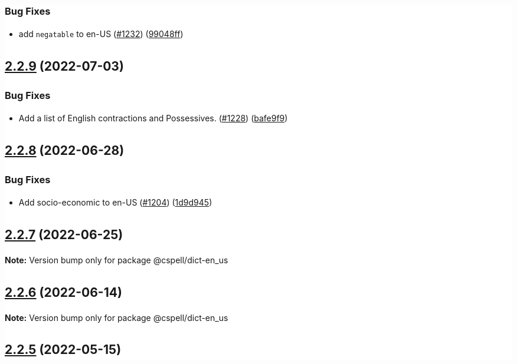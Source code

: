 
### Bug Fixes

* add `negatable` to en-US ([#1232](https://github.com/streetsidesoftware/cspell-dicts/issues/1232)) ([99048ff](https://github.com/streetsidesoftware/cspell-dicts/commit/99048ff3c24fb025e901dd02e5f6037c93db5e30))



## [2.2.9](https://github.com/streetsidesoftware/cspell-dicts/compare/@cspell/dict-en_us@2.2.8...@cspell/dict-en_us@2.2.9) (2022-07-03)


### Bug Fixes

* Add a list of English contractions and Possessives. ([#1228](https://github.com/streetsidesoftware/cspell-dicts/issues/1228)) ([bafe9f9](https://github.com/streetsidesoftware/cspell-dicts/commit/bafe9f9cd690f06cb56a858c4682095def28fe2f))



## [2.2.8](https://github.com/streetsidesoftware/cspell-dicts/compare/@cspell/dict-en_us@2.2.7...@cspell/dict-en_us@2.2.8) (2022-06-28)


### Bug Fixes

* Add socio-economic to en-US ([#1204](https://github.com/streetsidesoftware/cspell-dicts/issues/1204)) ([1d9d945](https://github.com/streetsidesoftware/cspell-dicts/commit/1d9d945b805dd65794a59146059e007dac596e29))



## [2.2.7](https://github.com/streetsidesoftware/cspell-dicts/compare/@cspell/dict-en_us@2.2.6...@cspell/dict-en_us@2.2.7) (2022-06-25)

**Note:** Version bump only for package @cspell/dict-en_us





## [2.2.6](https://github.com/streetsidesoftware/cspell-dicts/compare/@cspell/dict-en_us@2.2.5...@cspell/dict-en_us@2.2.6) (2022-06-14)

**Note:** Version bump only for package @cspell/dict-en_us





## [2.2.5](https://github.com/streetsidesoftware/cspell-dicts/compare/@cspell/dict-en_us@2.2.4...@cspell/dict-en_us@2.2.5) (2022-05-15)
